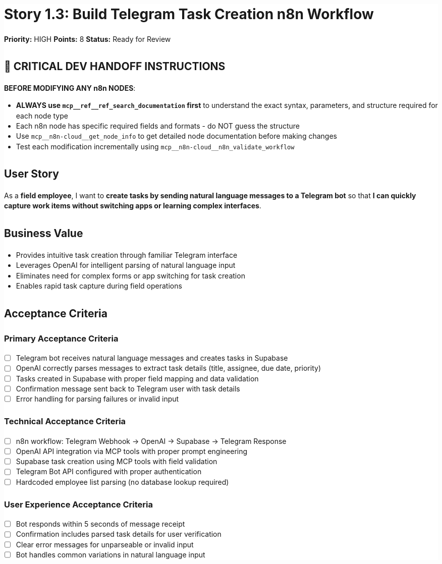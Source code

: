 # Story 1.3: Build Telegram Task Creation n8n Workflow

**Priority:** HIGH
**Points:** 8
**Status:** Ready for Review

## 🚨 CRITICAL DEV HANDOFF INSTRUCTIONS

**BEFORE MODIFYING ANY n8n NODES**: 
- **ALWAYS use `mcp__ref__ref_search_documentation` first** to understand the exact syntax, parameters, and structure required for each node type
- Each n8n node has specific required fields and formats - do NOT guess the structure
- Use `mcp__n8n-cloud__get_node_info` to get detailed node documentation before making changes
- Test each modification incrementally using `mcp__n8n-cloud__n8n_validate_workflow`

## User Story
As a **field employee**, I want to **create tasks by sending natural language messages to a Telegram bot** so that **I can quickly capture work items without switching apps or learning complex interfaces**.

## Business Value
- Provides intuitive task creation through familiar Telegram interface
- Leverages OpenAI for intelligent parsing of natural language input
- Eliminates need for complex forms or app switching for task creation
- Enables rapid task capture during field operations

## Acceptance Criteria

### Primary Acceptance Criteria
- [ ] Telegram bot receives natural language messages and creates tasks in Supabase
- [ ] OpenAI correctly parses messages to extract task details (title, assignee, due date, priority)
- [ ] Tasks created in Supabase with proper field mapping and data validation
- [ ] Confirmation message sent back to Telegram user with task details
- [ ] Error handling for parsing failures or invalid input

### Technical Acceptance Criteria
- [ ] n8n workflow: Telegram Webhook → OpenAI → Supabase → Telegram Response
- [ ] OpenAI API integration via MCP tools with proper prompt engineering
- [ ] Supabase task creation using MCP tools with field validation
- [ ] Telegram Bot API configured with proper authentication
- [ ] Hardcoded employee list parsing (no database lookup required)

### User Experience Acceptance Criteria
- [ ] Bot responds within 5 seconds of message receipt
- [ ] Confirmation includes parsed task details for user verification
- [ ] Clear error messages for unparseable or invalid input
- [ ] Bot handles common variations in natural language input
